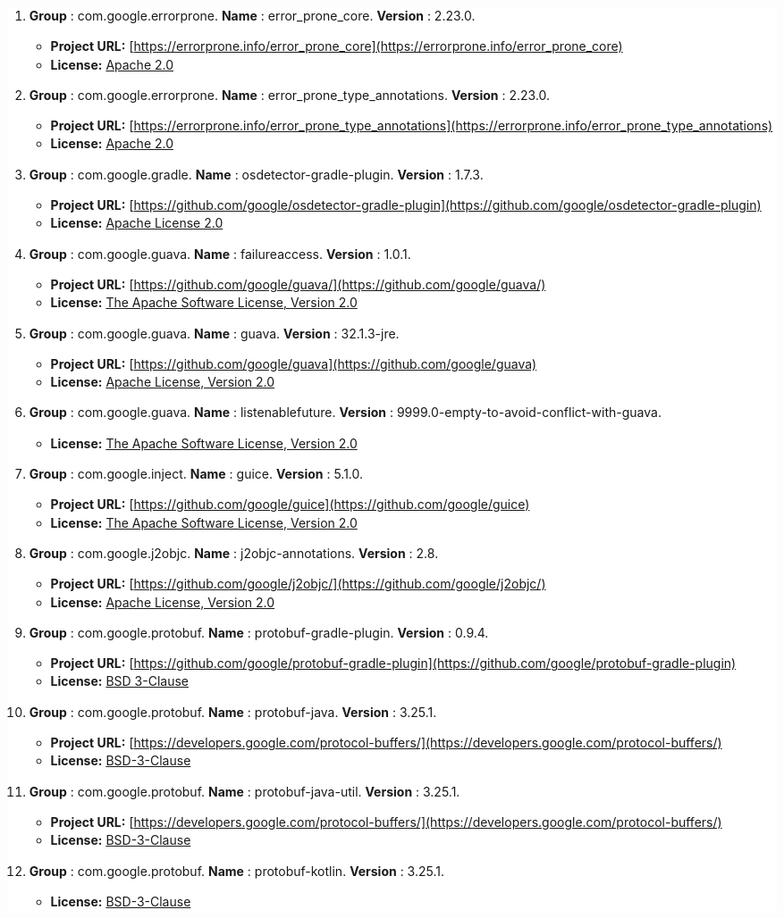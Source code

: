 1.  **Group** : com.google.errorprone. **Name** : error_prone_core. **Version** : 2.23.0.
     * **Project URL:** [https://errorprone.info/error_prone_core](https://errorprone.info/error_prone_core)
     * **License:** [Apache 2.0](http://www.apache.org/licenses/LICENSE-2.0.txt)

1.  **Group** : com.google.errorprone. **Name** : error_prone_type_annotations. **Version** : 2.23.0.
     * **Project URL:** [https://errorprone.info/error_prone_type_annotations](https://errorprone.info/error_prone_type_annotations)
     * **License:** [Apache 2.0](http://www.apache.org/licenses/LICENSE-2.0.txt)

1.  **Group** : com.google.gradle. **Name** : osdetector-gradle-plugin. **Version** : 1.7.3.
     * **Project URL:** [https://github.com/google/osdetector-gradle-plugin](https://github.com/google/osdetector-gradle-plugin)
     * **License:** [Apache License 2.0](http://opensource.org/licenses/Apache-2.0)

1.  **Group** : com.google.guava. **Name** : failureaccess. **Version** : 1.0.1.
     * **Project URL:** [https://github.com/google/guava/](https://github.com/google/guava/)
     * **License:** [The Apache Software License, Version 2.0](http://www.apache.org/licenses/LICENSE-2.0.txt)

1.  **Group** : com.google.guava. **Name** : guava. **Version** : 32.1.3-jre.
     * **Project URL:** [https://github.com/google/guava](https://github.com/google/guava)
     * **License:** [Apache License, Version 2.0](http://www.apache.org/licenses/LICENSE-2.0.txt)

1.  **Group** : com.google.guava. **Name** : listenablefuture. **Version** : 9999.0-empty-to-avoid-conflict-with-guava.
     * **License:** [The Apache Software License, Version 2.0](http://www.apache.org/licenses/LICENSE-2.0.txt)

1.  **Group** : com.google.inject. **Name** : guice. **Version** : 5.1.0.
     * **Project URL:** [https://github.com/google/guice](https://github.com/google/guice)
     * **License:** [The Apache Software License, Version 2.0](http://www.apache.org/licenses/LICENSE-2.0.txt)

1.  **Group** : com.google.j2objc. **Name** : j2objc-annotations. **Version** : 2.8.
     * **Project URL:** [https://github.com/google/j2objc/](https://github.com/google/j2objc/)
     * **License:** [Apache License, Version 2.0](http://www.apache.org/licenses/LICENSE-2.0.txt)

1.  **Group** : com.google.protobuf. **Name** : protobuf-gradle-plugin. **Version** : 0.9.4.
     * **Project URL:** [https://github.com/google/protobuf-gradle-plugin](https://github.com/google/protobuf-gradle-plugin)
     * **License:** [BSD 3-Clause](http://opensource.org/licenses/BSD-3-Clause)

1.  **Group** : com.google.protobuf. **Name** : protobuf-java. **Version** : 3.25.1.
     * **Project URL:** [https://developers.google.com/protocol-buffers/](https://developers.google.com/protocol-buffers/)
     * **License:** [BSD-3-Clause](https://opensource.org/licenses/BSD-3-Clause)

1.  **Group** : com.google.protobuf. **Name** : protobuf-java-util. **Version** : 3.25.1.
     * **Project URL:** [https://developers.google.com/protocol-buffers/](https://developers.google.com/protocol-buffers/)
     * **License:** [BSD-3-Clause](https://opensource.org/licenses/BSD-3-Clause)

1.  **Group** : com.google.protobuf. **Name** : protobuf-kotlin. **Version** : 3.25.1.
     * **License:** [BSD-3-Clause](https://opensource.org/licenses/BSD-3-Clause)
